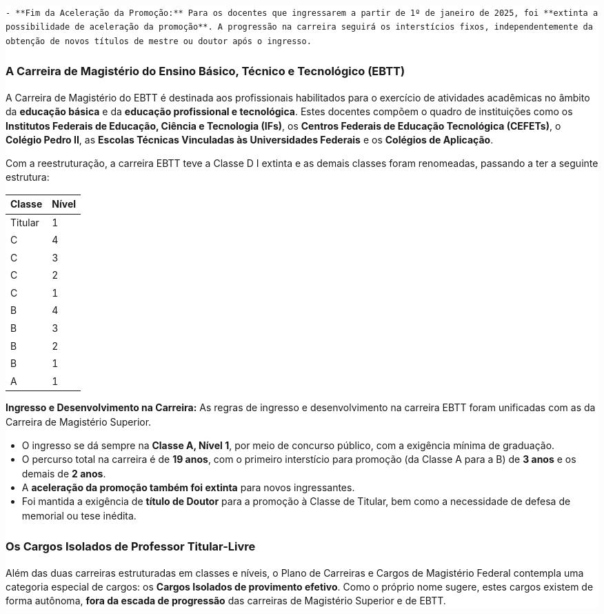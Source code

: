     - **Fim da Aceleração da Promoção:** Para os docentes que ingressarem a partir de 1º de janeiro de 2025, foi **extinta a possibilidade de aceleração da promoção**. A progressão na carreira seguirá os interstícios fixos, independentemente da obtenção de novos títulos de mestre ou doutor após o ingresso.

### A Carreira de Magistério do Ensino Básico, Técnico e Tecnológico (EBTT)

A Carreira de Magistério do EBTT é destinada aos profissionais habilitados para o exercício de atividades acadêmicas no âmbito da **educação básica** e da **educação profissional e tecnológica**. Estes docentes compõem o quadro de instituições como os **Institutos Federais de Educação, Ciência e Tecnologia (IFs)**, os **Centros Federais de Educação Tecnológica (CEFETs)**, o **Colégio Pedro II**, as **Escolas Técnicas Vinculadas às Universidades Federais** e os **Colégios de Aplicação**.

Com a reestruturação, a carreira EBTT teve a Classe D I extinta e as demais classes foram renomeadas, passando a ter a seguinte estrutura:

|Classe|Nível|
|---|---|
|Titular|1|
|C|4|
|C|3|
|C|2|
|C|1|
|B|4|
|B|3|
|B|2|
|B|1|
|A|1|

**Ingresso e Desenvolvimento na Carreira:** As regras de ingresso e desenvolvimento na carreira EBTT foram unificadas com as da Carreira de Magistério Superior.

- O ingresso se dá sempre na **Classe A, Nível 1**, por meio de concurso público, com a exigência mínima de graduação.
- O percurso total na carreira é de **19 anos**, com o primeiro interstício para promoção (da Classe A para a B) de **3 anos** e os demais de **2 anos**.
- A **aceleração da promoção também foi extinta** para novos ingressantes.
- Foi mantida a exigência de **título de Doutor** para a promoção à Classe de Titular, bem como a necessidade de defesa de memorial ou tese inédita.

### Os Cargos Isolados de Professor Titular-Livre

Além das duas carreiras estruturadas em classes e níveis, o Plano de Carreiras e Cargos de Magistério Federal contempla uma categoria especial de cargos: os **Cargos Isolados de provimento efetivo**. Como o próprio nome sugere, estes cargos existem de forma autônoma, **fora da escada de progressão** das carreiras de Magistério Superior e de EBTT.
